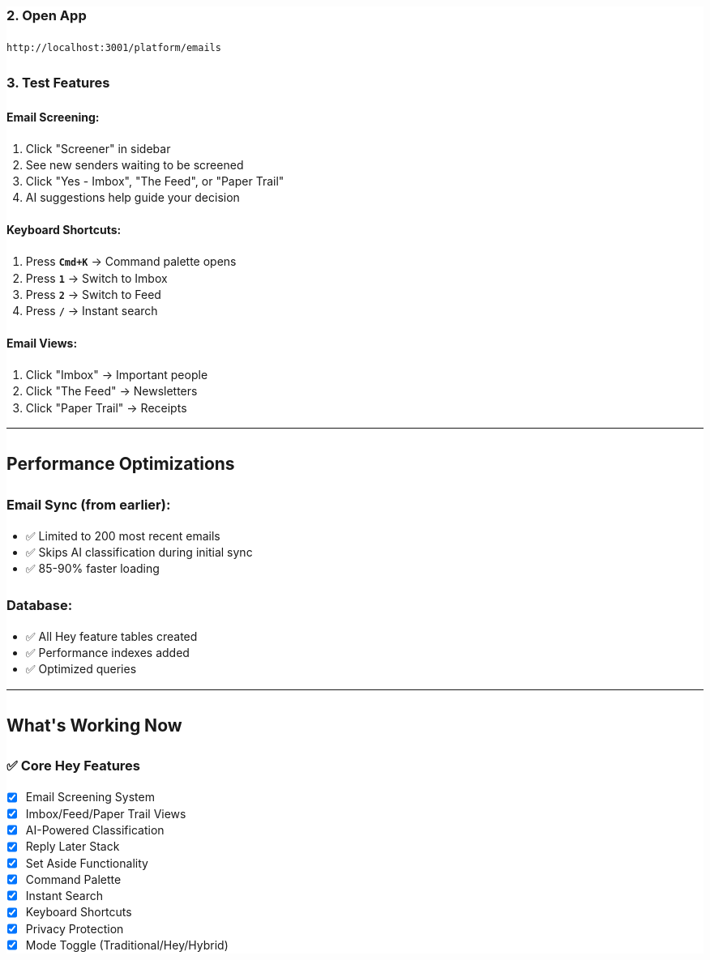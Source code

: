 ### 2. Open App
```
http://localhost:3001/platform/emails
```

### 3. Test Features

#### Email Screening:
1. Click "Screener" in sidebar
2. See new senders waiting to be screened
3. Click "Yes - Imbox", "The Feed", or "Paper Trail"
4. AI suggestions help guide your decision

#### Keyboard Shortcuts:
1. Press **`Cmd+K`** → Command palette opens
2. Press **`1`** → Switch to Imbox
3. Press **`2`** → Switch to Feed
4. Press **`/`** → Instant search

#### Email Views:
1. Click "Imbox" → Important people
2. Click "The Feed" → Newsletters
3. Click "Paper Trail" → Receipts

---

## Performance Optimizations

### Email Sync (from earlier):
- ✅ Limited to 200 most recent emails
- ✅ Skips AI classification during initial sync
- ✅ 85-90% faster loading

### Database:
- ✅ All Hey feature tables created
- ✅ Performance indexes added
- ✅ Optimized queries

---

## What's Working Now

### ✅ Core Hey Features
- [x] Email Screening System
- [x] Imbox/Feed/Paper Trail Views
- [x] AI-Powered Classification
- [x] Reply Later Stack
- [x] Set Aside Functionality
- [x] Command Palette
- [x] Instant Search
- [x] Keyboard Shortcuts
- [x] Privacy Protection
- [x] Mode Toggle (Traditional/Hey/Hybrid)
